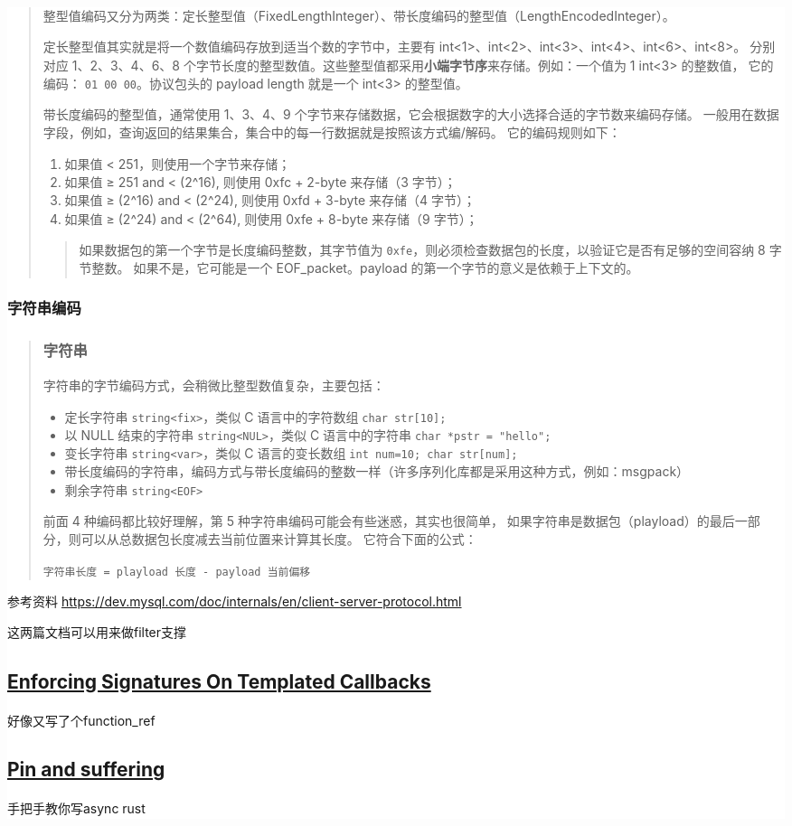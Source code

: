 > 整型值编码又分为两类：定长整型值（FixedLengthInteger）、带长度编码的整型值（LengthEncodedInteger）。
>
> 定长整型值其实就是将一个数值编码存放到适当个数的字节中，主要有  int<1>、int<2>、int<3>、int<4>、int<6>、int<8>。 分别对应 1、2、3、4、6、8 个字节长度的整型数值。这些整型值都采用**小端字节序**来存储。例如：一个值为 1 int<3> 的整数值， 它的编码： `01 00 00`。协议包头的 payload length 就是一个 int<3> 的整型值。
>
> 带长度编码的整型值，通常使用 1、3、4、9 个字节来存储数据，它会根据数字的大小选择合适的字节数来编码存储。 一般用在数据字段，例如，查询返回的结果集合，集合中的每一行数据就是按照该方式编/解码。 它的编码规则如下：
>
> 1. 如果值 < 251，则使用一个字节来存储；
> 2. 如果值 ≥ 251 and < (2^16), 则使用 0xfc + 2-byte 来存储（3 字节）；
> 3. 如果值 ≥ (2^16) and < (2^24), 则使用 0xfd + 3-byte 来存储（4 字节）；
> 4. 如果值 ≥ (2^24) and < (2^64), 则使用 0xfe + 8-byte 来存储（9 字节）；
>
> > 如果数据包的第一个字节是长度编码整数，其字节值为 `0xfe`，则必须检查数据包的长度，以验证它是否有足够的空间容纳 8 字节整数。 如果不是，它可能是一个 EOF_packet。payload 的第一个字节的意义是依赖于上下文的。



### 字符串编码

> ### 字符串
>
> 字符串的字节编码方式，会稍微比整型数值复杂，主要包括：
>
> - 定长字符串 `string<fix>`，类似 C 语言中的字符数组 `char str[10];`
> - 以 NULL 结束的字符串 `string<NUL>`，类似 C 语言中的字符串 `char *pstr = "hello";`
> - 变长字符串 `string<var>`，类似 C 语言的变长数组 `int num=10; char str[num];`
> - 带长度编码的字符串，编码方式与带长度编码的整数一样（许多序列化库都是采用这种方式，例如：msgpack）
> - 剩余字符串 `string<EOF>`
>
> 前面 4 种编码都比较好理解，第 5 种字符串编码可能会有些迷惑，其实也很简单， 如果字符串是数据包（playload）的最后一部分，则可以从总数据包长度减去当前位置来计算其长度。 它符合下面的公式：
>
> ```markup
> 字符串长度 = playload 长度 - payload 当前偏移
> ```



参考资料 https://dev.mysql.com/doc/internals/en/client-server-protocol.html

这两篇文档可以用来做filter支撑

## [Enforcing Signatures On Templated Callbacks](https://philippegroarke.com/posts/2021/enforcing_signatures_on_templated_callbacks/)

好像又写了个function_ref

## [Pin and suffering](https://fasterthanli.me/articles/pin-and-suffering)

手把手教你写async rust
